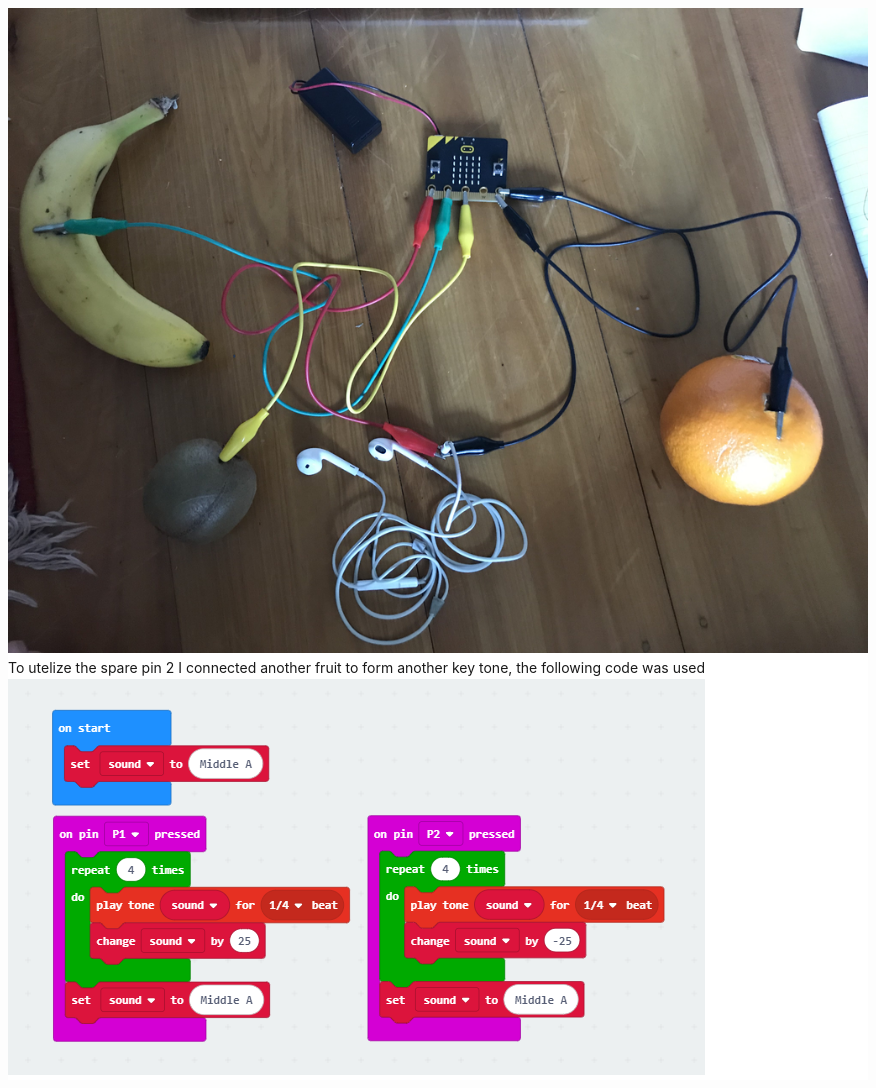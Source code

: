 ![Image](3.addidnganotherfruit.jpeg)
To utelize the spare pin 2 I connected another fruit to form another key tone, the following code was used 
![Image](code1replicationexactly.PNG)  